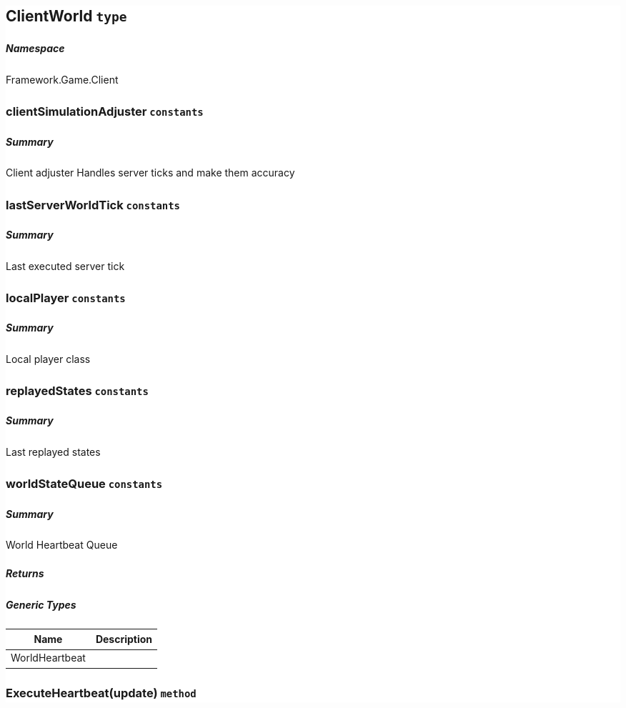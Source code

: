 <a name='T-Framework-Game-Client-ClientWorld'></a>
## ClientWorld `type`

##### Namespace

Framework.Game.Client

<a name='F-Framework-Game-Client-ClientWorld-clientSimulationAdjuster'></a>
### clientSimulationAdjuster `constants`

##### Summary

Client adjuster
Handles server ticks and make them accuracy

<a name='F-Framework-Game-Client-ClientWorld-lastServerWorldTick'></a>
### lastServerWorldTick `constants`

##### Summary

Last executed server tick

<a name='F-Framework-Game-Client-ClientWorld-localPlayer'></a>
### localPlayer `constants`

##### Summary

Local player class

<a name='F-Framework-Game-Client-ClientWorld-replayedStates'></a>
### replayedStates `constants`

##### Summary

Last replayed states

<a name='F-Framework-Game-Client-ClientWorld-worldStateQueue'></a>
### worldStateQueue `constants`

##### Summary

World Heartbeat Queue

##### Returns



##### Generic Types

| Name | Description |
| ---- | ----------- |
| WorldHeartbeat |  |

<a name='M-Framework-Game-Client-ClientWorld-ExecuteHeartbeat-Framework-Network-Commands-WorldHeartbeat-'></a>
### ExecuteHeartbeat(update) `method`
